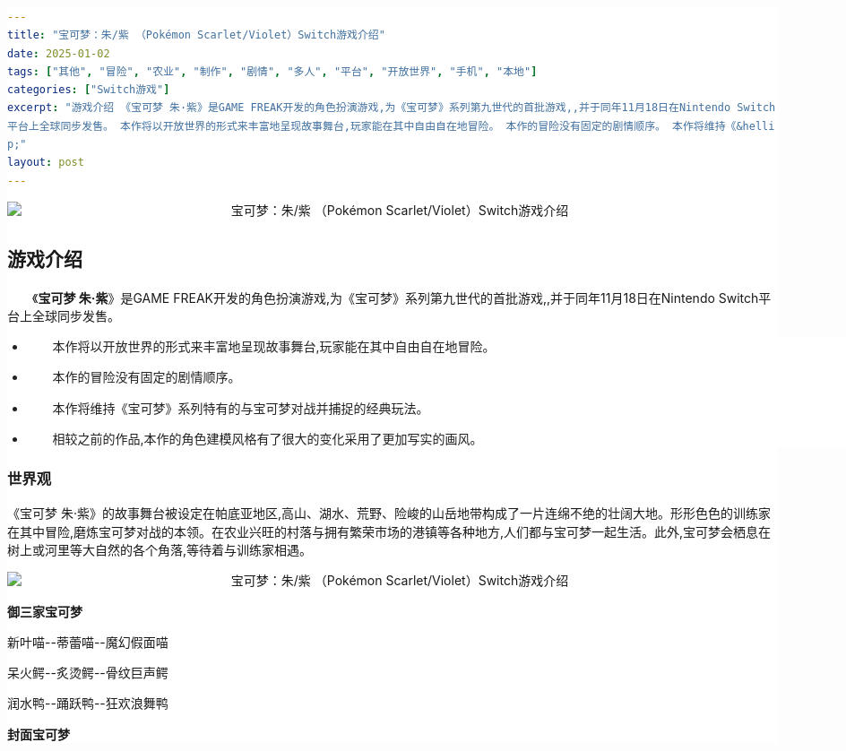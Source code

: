 ```yaml
---
title: "宝可梦：朱/紫 （Pokémon Scarlet/Violet）Switch游戏介绍"
date: 2025-01-02
tags: ["其他", "冒险", "农业", "制作", "剧情", "多人", "平台", "开放世界", "手机", "本地"]
categories: ["Switch游戏"]
excerpt: "游戏介绍 《宝可梦 朱·紫》是GAME FREAK开发的角色扮演游戏,为《宝可梦》系列第九世代的首批游戏,,并于同年11月18日在Nintendo Switch平台上全球同步发售。 本作将以开放世界的形式来丰富地呈现故事舞台,玩家能在其中自由自在地冒险。 本作的冒险没有固定的剧情顺序。 本作将维持《&hellip;"
layout: post
---
```


<p style="text-align: center;"><img style="display: block; margin-left: auto; margin-right: auto; width: 100%; height: auto;" src="https://2cy.202588.cn//wp-content/uploads/2025/01/20250103_677756d53348c.webp" alt="宝可梦：朱/紫 （Pokémon Scarlet/Violet）Switch游戏介绍" /></p>

<h2>游戏介绍</h2>
<p style="text-indent: 2em; text-align: left;">《<strong>宝可梦 朱·紫</strong>》是GAME FREAK开发的角色扮演游戏,为《宝可梦》系列第九世代的首批游戏,,并于同年11月18日在Nintendo Switch平台上全球同步发售。</p>

<ul style="margin-top: 0.3em; margin-left: 1.6em; width: 1335.69px; padding: 0px; white-space: normal; list-style-image: url('/skins/Vector/resources/skins.vector.styles/images/bullet-icon.svg?d4515'); color: #202122; background-color: #ffffff;">
 	<li>
<p style="text-indent: 2em; text-align: left;">本作将以开放世界的形式来丰富地呈现故事舞台,玩家能在其中自由自在地冒险。</p>
</li>
 	<li>
<p style="text-indent: 2em; text-align: left;">本作的冒险没有固定的剧情顺序。</p>
</li>
 	<li>
<p style="text-indent: 2em; text-align: left;">本作将维持《宝可梦》系列特有的与宝可梦对战并捕捉的经典玩法。</p>
</li>
 	<li>
<p style="text-indent: 2em; text-align: left;">相较之前的作品,本作的角色建模风格有了很大的变化<span style="text-indent: 2em;">采用了更加写实的画风。</span></p>
</li>
</ul>
<h3>世界观</h3>
《宝可梦 朱·紫》的故事舞台被设定在帕底亚地区,高山、湖水、荒野、险峻的山岳地带构成了一片连绵不绝的壮阔大地。形形色色的训练家在其中冒险,磨炼宝可梦对战的本领。在农业兴旺的村落与拥有繁荣市场的港镇等各种地方,人们都与宝可梦一起生活。此外,宝可梦会栖息在树上或河里等大自然的各个角落,等待着与训练家相遇。
<p style="text-align: center;"><img style="display: block; margin-left: auto; margin-right: auto; width: 100%; height: auto;" src="https://2cy.202588.cn//wp-content/uploads/2025/01/20250103_677756d5a4d65.webp" alt="宝可梦：朱/紫 （Pokémon Scarlet/Violet）Switch游戏介绍" /></p>

<div data-index="3_6" data-pid="16">

<strong>御三家宝可梦</strong>

新叶喵--蒂蕾喵--魔幻假面喵

呆火鳄--炙烫鳄--骨纹巨声鳄

润水鸭--踊跃鸭--狂欢浪舞鸭

</div>
<div data-index="3_7" data-pid="17">

<strong>封面宝可梦</strong>
